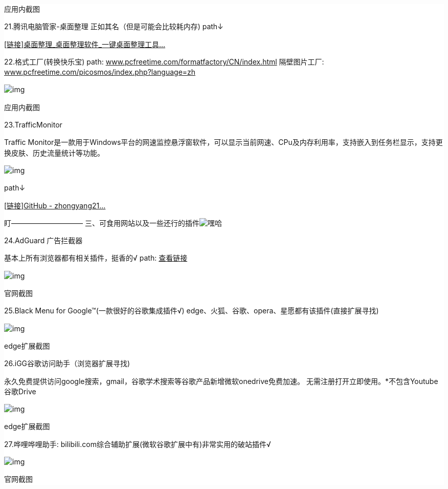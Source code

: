 应用内截图

21.腾讯电脑管家-桌面整理
正如其名（但是可能会比较耗内存)
path↓

[[链接\]桌面整理_桌面整理软件_一键桌面整理工具...](https://guanjia.qq.com/product/zmzl/)

22.格式工厂(转换快乐宝)
path: www.pcfreetime.com/formatfactory/CN/index.html
隔壁图片工厂: www.pcfreetime.com/picosmos/index.php?language=zh

![img](http://image.coolapk.com/feed/2021/0726/05/1239612_91623f4c_8569_3844@1150x716.jpeg.m.jpg)

应用内截图

23.TrafficMonitor

Traffic Monitor是一款用于Windows平台的网速监控悬浮窗软件，可以显示当前网速、CPu及内存利用率，支持嵌入到任务栏显示，支持更换皮肤、历史流量统计等功能。

![img](http://image.coolapk.com/feed/2021/0726/05/1239612_b6629f83_8569_3846@728x478.jpeg.m.jpg)

path↓

[[链接\]GitHub - zhongyang21...](https://github.com/zhongyang219/TrafficMonitor)

盯——————————
三、可食用网站以及一些还行的插件![嘿哈](http://static.coolapk.com/emoticons/v9/coolapk_emotion_32_heiha.png)

24.AdGuard 广告拦截器

基本上所有浏览器都有相关插件，挺香的√
path: [查看链接](https://adguard.com/zh_cn/welcome.html)

![img](http://image.coolapk.com/feed/2021/0726/05/1239612_4392c12b_8569_3848@1144x794.jpeg.m.jpg)

官网截图

25.Black Menu for Google™(一款很好的谷歌集成插件√)
edge、火狐、谷歌、opera、星愿都有该插件(直接扩展寻找)

![img](http://image.coolapk.com/feed/2021/0726/05/1239612_d24c4f1a_8569_385@1113x704.jpeg.m.jpg)

edge扩展截图

26.iGG谷歌访问助手（浏览器扩展寻找)

永久免费提供访问google搜索，gmail，谷歌学术搜索等谷歌产品新增微软onedrive免费加速。
无需注册打开立即使用。*不包含Youtube谷歌Drive

![img](http://image.coolapk.com/feed/2021/0726/05/1239612_667ac6f6_8569_3851@1110x709.jpeg.m.jpg)

edge扩展截图

27.哗哩哗哩助手: bilibili.com综合辅助扩展(微软谷歌扩展中有)非常实用的破站插件√

![img](http://image.coolapk.com/feed/2021/0726/05/1239612_03b24d1a_8574_4748@1072x711.jpeg.m.jpg)

官网截图
